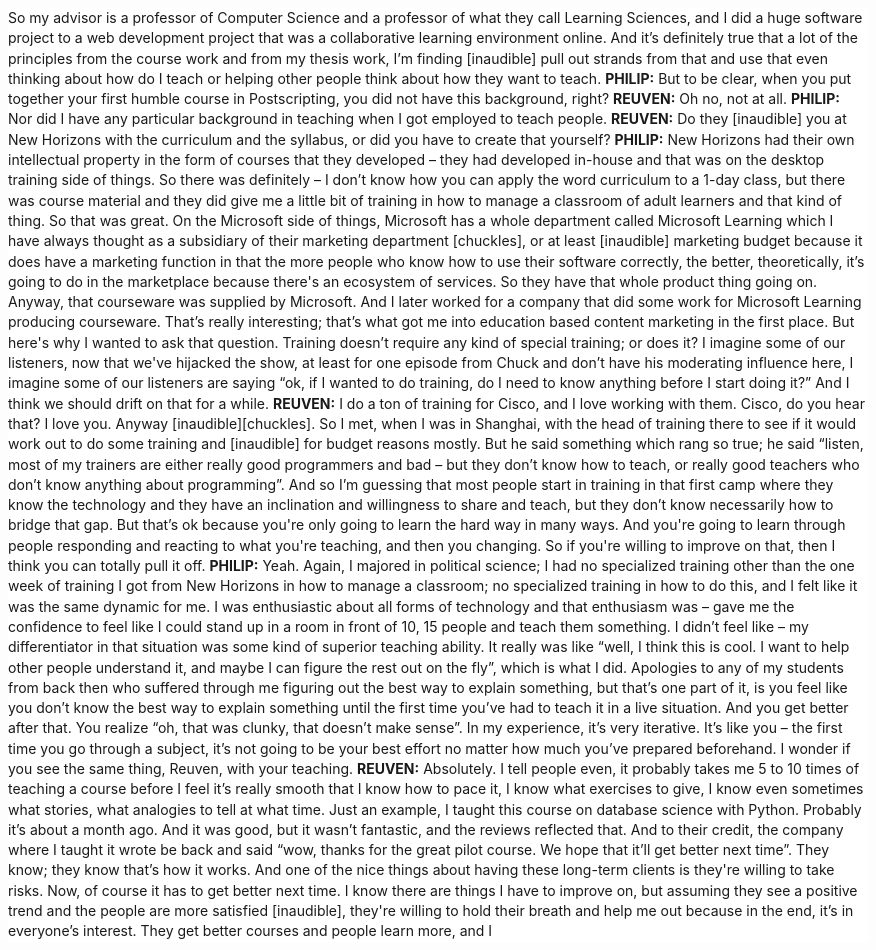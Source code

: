 So my advisor is a professor of Computer Science and a professor of what they call Learning Sciences, and I did a huge software project to a web development project that was a collaborative learning environment online. And it’s definitely true that a lot of the principles from the course work and from my thesis work, I’m finding [inaudible] pull out strands from that and use that even thinking about how do I teach or helping other people think about how they want to teach. **PHILIP:** But to be clear, when you put together your first humble course in Postscripting, you did not have this background, right? **REUVEN:** Oh no, not at all. **PHILIP:** Nor did I have any particular background in teaching when I got employed to teach people. **REUVEN:** Do they [inaudible] you at New Horizons with the curriculum and the syllabus, or did you have to create that yourself? **PHILIP:** New Horizons had their own intellectual property in the form of courses that they developed – they had developed in-house and that was on the desktop training side of things. So there was definitely – I don’t know how you can apply the word curriculum to a 1-day class, but there was course material and they did give me a little bit of training in how to manage a classroom of adult learners and that kind of thing. So that was great. On the Microsoft side of things, Microsoft has a whole department called Microsoft Learning which I have always thought as a subsidiary of their marketing department [chuckles], or at least [inaudible] marketing budget because it does have a marketing function in that the more people who know how to use their software correctly, the better, theoretically, it’s going to do in the marketplace because there's an ecosystem of services. So they have that whole product thing going on. Anyway, that courseware was supplied by Microsoft. And I later worked for a company that did some work for Microsoft Learning producing courseware. That’s really interesting; that’s what got me into education based content marketing in the first place. But here's why I wanted to ask that question. Training doesn’t require any kind of special training; or does it? I imagine some of our listeners, now that we've hijacked the show, at least for one episode from Chuck and don’t have his moderating influence here, I imagine some of our listeners are saying “ok, if I wanted to do training, do I need to know anything before I start doing it?” And I think we should drift on that for a while. **REUVEN:** I do a ton of training for Cisco, and I love working with them. Cisco, do you hear that? I love you. Anyway [inaudible][chuckles]. So I met, when I was in Shanghai, with the head of training there to see if it would work out to do some training and [inaudible] for budget reasons mostly. But he said something which rang so true; he said “listen, most of my trainers are either really good programmers and bad – but they don’t know how to teach, or really good teachers who don’t know anything about programming”. And so I’m guessing that most people start in training in that first camp where they know the technology and they have an inclination and willingness to share and teach, but they don’t know necessarily how to bridge that gap. But that’s ok because you're only going to learn the hard way in many ways. And you're going to learn through people responding and reacting to what you're teaching, and then you changing. So if you're willing to improve on that, then I think you can totally pull it off. **PHILIP:** Yeah. Again, I majored in political science; I had no specialized training other than the one week of training I got from New Horizons in how to manage a classroom; no specialized training in how to do this, and I felt like it was the same dynamic for me. I was enthusiastic about all forms of technology and that enthusiasm was – gave me the confidence to feel like I could stand up in a room in front of 10, 15 people and teach them something. I didn’t feel like – my differentiator in that situation was some kind of superior teaching ability. It really was like “well, I think this is cool. I want to help other people understand it, and maybe I can figure the rest out on the fly”, which is what I did. Apologies to any of my students from back then who suffered through me figuring out the best way to explain something, but that’s one part of it, is you feel like you don’t know the best way to explain something until the first time you’ve had to teach it in a live situation. And you get better after that. You realize “oh, that was clunky, that doesn’t make sense”. In my experience, it’s very iterative. It’s like you – the first time you go through a subject, it’s not going to be your best effort no matter how much you’ve prepared beforehand. I wonder if you see the same thing, Reuven, with your teaching. **REUVEN:** Absolutely. I tell people even, it probably takes me 5 to 10 times of teaching a course before I feel it’s really smooth that I know how to pace it, I know what exercises to give, I know even sometimes what stories, what analogies to tell at what time. Just an example, I taught this course on database science with Python. Probably it’s about a month ago. And it was good, but it wasn’t fantastic, and the reviews reflected that. And to their credit, the company where I taught it wrote be back and said “wow, thanks for the great pilot course. We hope that it’ll get better next time”. They know; they know that’s how it works. And one of the nice things about having these long-term clients is they're willing to take risks. Now, of course it has to get better next time. I know there are things I have to improve on, but assuming they see a positive trend and the people are more satisfied [inaudible], they're willing to hold their breath and help me out because in the end, it’s in everyone’s interest. They get better courses and people learn more, and I